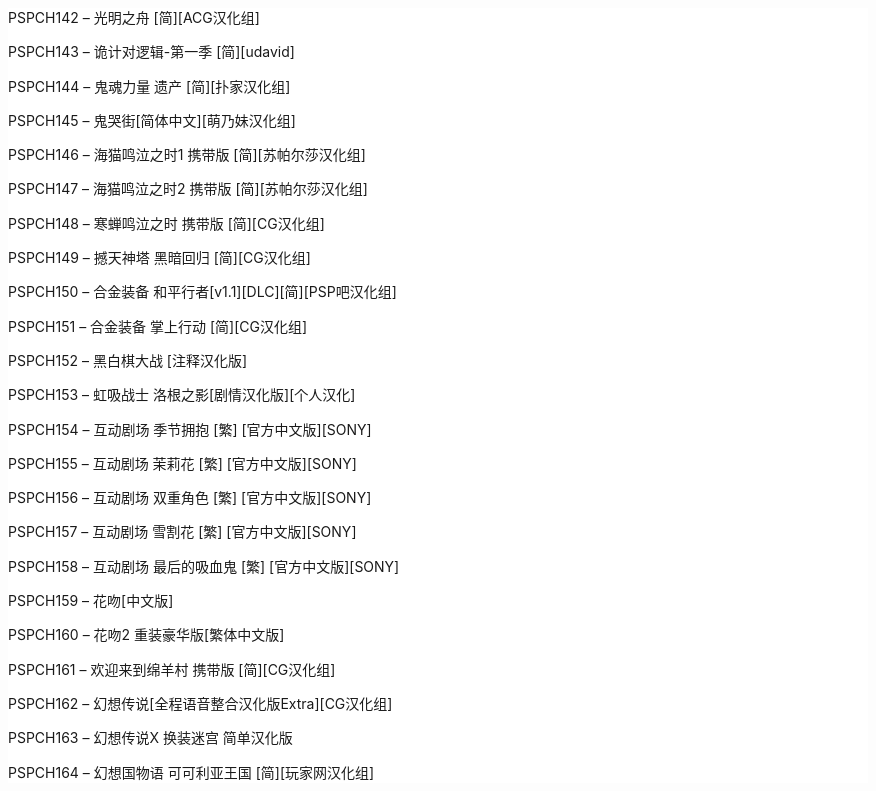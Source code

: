 PSPCH142 – 光明之舟 [简][ACG汉化组]

PSPCH143 – 诡计对逻辑-第一季 [简][udavid]

PSPCH144 – 鬼魂力量 遗产 [简][扑家汉化组]

PSPCH145 – 鬼哭街[简体中文][萌乃妹汉化组]

PSPCH146 – 海猫鸣泣之时1 携带版 [简][苏帕尔莎汉化组]

PSPCH147 – 海猫鸣泣之时2 携带版 [简][苏帕尔莎汉化组]

PSPCH148 – 寒蝉鸣泣之时 携带版 [简][CG汉化组]

PSPCH149 – 撼天神塔 黑暗回归 [简][CG汉化组]

PSPCH150 – 合金装备 和平行者[v1.1][DLC][简][PSP吧汉化组]

PSPCH151 – 合金装备 掌上行动 [简][CG汉化组]

PSPCH152 – 黑白棋大战 [注释汉化版]

PSPCH153 – 虹吸战士 洛根之影[剧情汉化版][个人汉化]

PSPCH154 – 互动剧场 季节拥抱 [繁] [官方中文版][SONY]

PSPCH155 – 互动剧场 茉莉花 [繁] [官方中文版][SONY]

PSPCH156 – 互动剧场 双重角色 [繁] [官方中文版][SONY]

PSPCH157 – 互动剧场 雪割花 [繁] [官方中文版][SONY]

PSPCH158 – 互动剧场 最后的吸血鬼 [繁] [官方中文版][SONY]

PSPCH159 – 花吻[中文版]

PSPCH160 – 花吻2 重装豪华版[繁体中文版]

PSPCH161 – 欢迎来到绵羊村 携带版 [简][CG汉化组]

PSPCH162 – 幻想传说[全程语音整合汉化版Extra][CG汉化组]

PSPCH163 – 幻想传说X 换装迷宫 简单汉化版

PSPCH164 – 幻想国物语 可可利亚王国 [简][玩家网汉化组]

